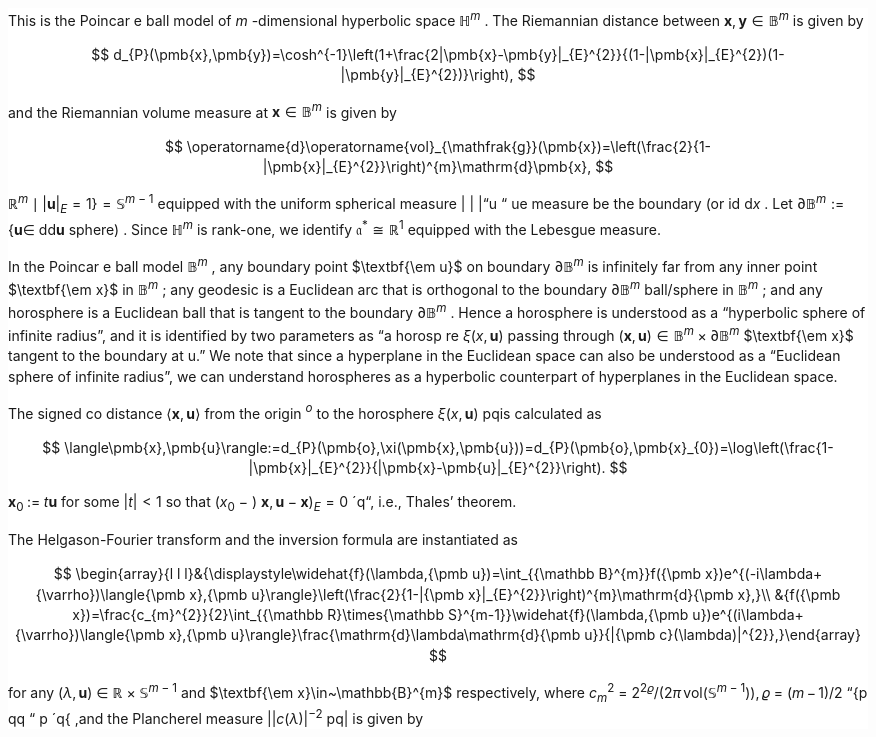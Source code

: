 This is the Poincar e ball model of $m$ -dimensional hyperbolic space $\mathbb{H}^{m}$ . The Riemannian distance between $\pmb{x},\pmb{y}\in\mathbb{B}^{m}$ is given by  

$$
d_{P}(\pmb{x},\pmb{y})=\cosh^{-1}\left(1+\frac{2|\pmb{x}-\pmb{y}|_{E}^{2}}{(1-|\pmb{x}|_{E}^{2})(1-|\pmb{y}|_{E}^{2})}\right),
$$  

and the Riemannian volume measure at $\pmb{x}\in\mathbb{B}^{m}$ is given by  

$$
\operatorname{d}\operatorname{vol}_{\mathfrak{g}}(\pmb{x})=\left(\frac{2}{1-|\pmb{x}|_{E}^{2}}\right)^{m}\mathrm{d}\pmb{x},
$$  

$\mathbb{R}^{m}\mid\lvert\boldsymbol{u}\rvert_{E}=1\}=\mathbb{S}^{m-1}$ equipped with the uniform spherical measure | | |“u “ ue measure be the boundary (or id ${\mathrm{d}}x$ . Let $\partial\mathbb{B}^{m}:=\left\{\pmb{u}\in\right.$ d${\mathrm{d}}\pmb{u}$ sphere) . Since $\mathbb{H}^{m}$ is rank-one, we identify ${\mathfrak{a}}^{*}\cong\mathbb{R}^{1}$ equipped with the Lebesgue measure.  

In the Poincar e ball model $\mathbb{B}^{m}$ , any boundary point $\textbf{\em u}$ on boundary $\partial\mathbb{B}^{m}$ is infinitely far from any inner point $\textbf{\em x}$ in $\mathbb{B}^{m}$ ; any geodesic is a Euclidean arc that is orthogonal to the boundary $\partial\mathbb{B}^{m}$ ball/sphere in $\mathbb{B}^{m}$ ; and any horosphere is a Euclidean ball that is tangent to the boundary $\partial\mathbb{B}^{m}$ . Hence a horosphere is understood as a “hyperbolic sphere of infinite radius”, and it is identified by two parameters as “a horosp re $\xi(x,\pmb{u})$ passing through $(\pmb{x},\pmb{u})\in\mathbb{B}^{m}\times\partial\mathbb{B}^{m}$ $\textbf{\em x}$ tangent to the boundary at u.” We note that since a hyperplane in the Euclidean space can also be understood as a “Euclidean sphere of infinite radius”, we can understand horospheres as a hyperbolic counterpart of hyperplanes in the Euclidean space.  

The signed co distance $\langle\boldsymbol{x},\boldsymbol{u}\rangle$ from the origin $^o$ to the horosphere $\xi(x,\pmb{u})$ pqis calculated as  

$$
\langle\pmb{x},\pmb{u}\rangle:=d_{P}(\pmb{o},\xi(\pmb{x},\pmb{u}))=d_{P}(\pmb{o},\pmb{x}_{0})=\log\left(\frac{1-|\pmb{x}|_{E}^{2}}{|\pmb{x}-\pmb{u}|_{E}^{2}}\right).
$$  

$\pmb{x}_{0}\;:=\;t\pmb{u}$ for some $|t|<1$ so that $\left(x_{0}\mathrm{~-~}\right)$ $\pmb{x},\pmb{u}-\pmb{x})_{E}=0$ ´q“, i.e., Thales’ theorem.  

The Helgason-Fourier transform and the inversion formula are instantiated as  

$$
\begin{array}{l l l}&{\displaystyle\widehat{f}(\lambda,{\pmb u})=\int_{{\mathbb B}^{m}}f({\pmb x})e^{(-i\lambda+{\varrho})\langle{\pmb x},{\pmb u}\rangle}\left(\frac{2}{1-|{\pmb x}|_{E}^{2}}\right)^{m}\mathrm{d}{\pmb x},}\\ &{f({\pmb x})=\frac{c_{m}^{2}}{2}\int_{{\mathbb R}\times{\mathbb S}^{m-1}}\widehat{f}(\lambda,{\pmb u})e^{(i\lambda+{\varrho})\langle{\pmb x},{\pmb u}\rangle}\frac{\mathrm{d}\lambda\mathrm{d}{\pmb u}}{|{\pmb c}(\lambda)|^{2}},}\end{array}
$$  

for any $(\lambda,\pmb{u})~\in~\mathbb{R}~\times~\mathbb{S}^{m-1}$ and $\textbf{\em x}\in~\mathbb{B}^{m}$ respectively, where $c_{m}^{2}\ =\ 2^{2\varrho}/(2\pi\,\mathrm{vol}(\mathbb{S}^{m-1})),\varrho\ =\ (m\,-\,1)/2$ “{p qq “ p ´q{ ,and the Plancherel measure |$|c(\lambda)|^{-2}$ pq| is given by  
